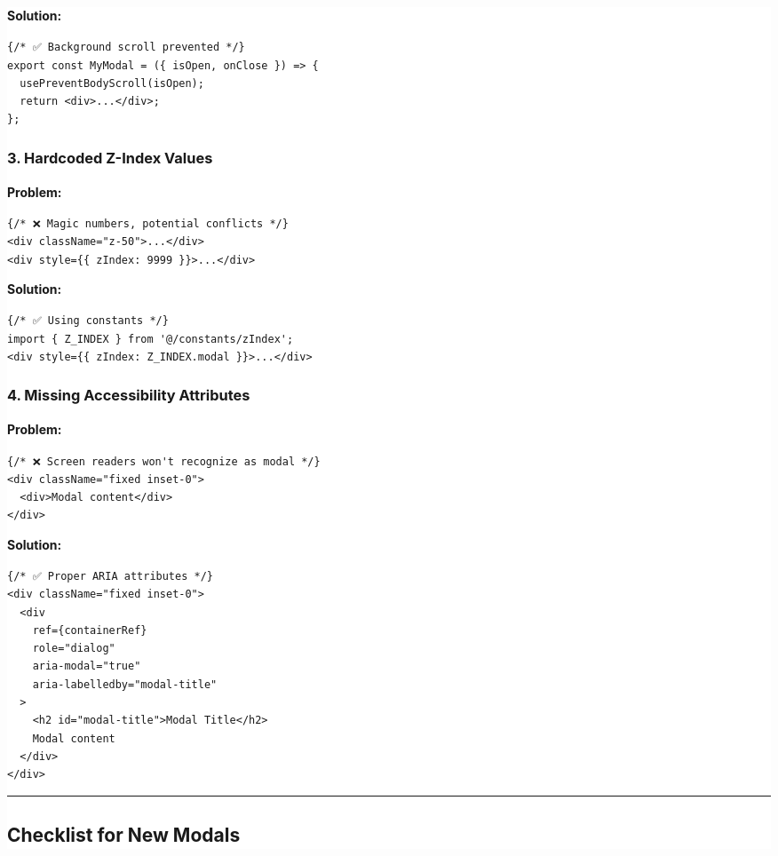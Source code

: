 **Solution:**
```tsx
{/* ✅ Background scroll prevented */}
export const MyModal = ({ isOpen, onClose }) => {
  usePreventBodyScroll(isOpen);
  return <div>...</div>;
};
```

### 3. Hardcoded Z-Index Values

**Problem:**
```tsx
{/* ❌ Magic numbers, potential conflicts */}
<div className="z-50">...</div>
<div style={{ zIndex: 9999 }}>...</div>
```

**Solution:**
```tsx
{/* ✅ Using constants */}
import { Z_INDEX } from '@/constants/zIndex';
<div style={{ zIndex: Z_INDEX.modal }}>...</div>
```

### 4. Missing Accessibility Attributes

**Problem:**
```tsx
{/* ❌ Screen readers won't recognize as modal */}
<div className="fixed inset-0">
  <div>Modal content</div>
</div>
```

**Solution:**
```tsx
{/* ✅ Proper ARIA attributes */}
<div className="fixed inset-0">
  <div
    ref={containerRef}
    role="dialog"
    aria-modal="true"
    aria-labelledby="modal-title"
  >
    <h2 id="modal-title">Modal Title</h2>
    Modal content
  </div>
</div>
```

---

## Checklist for New Modals
